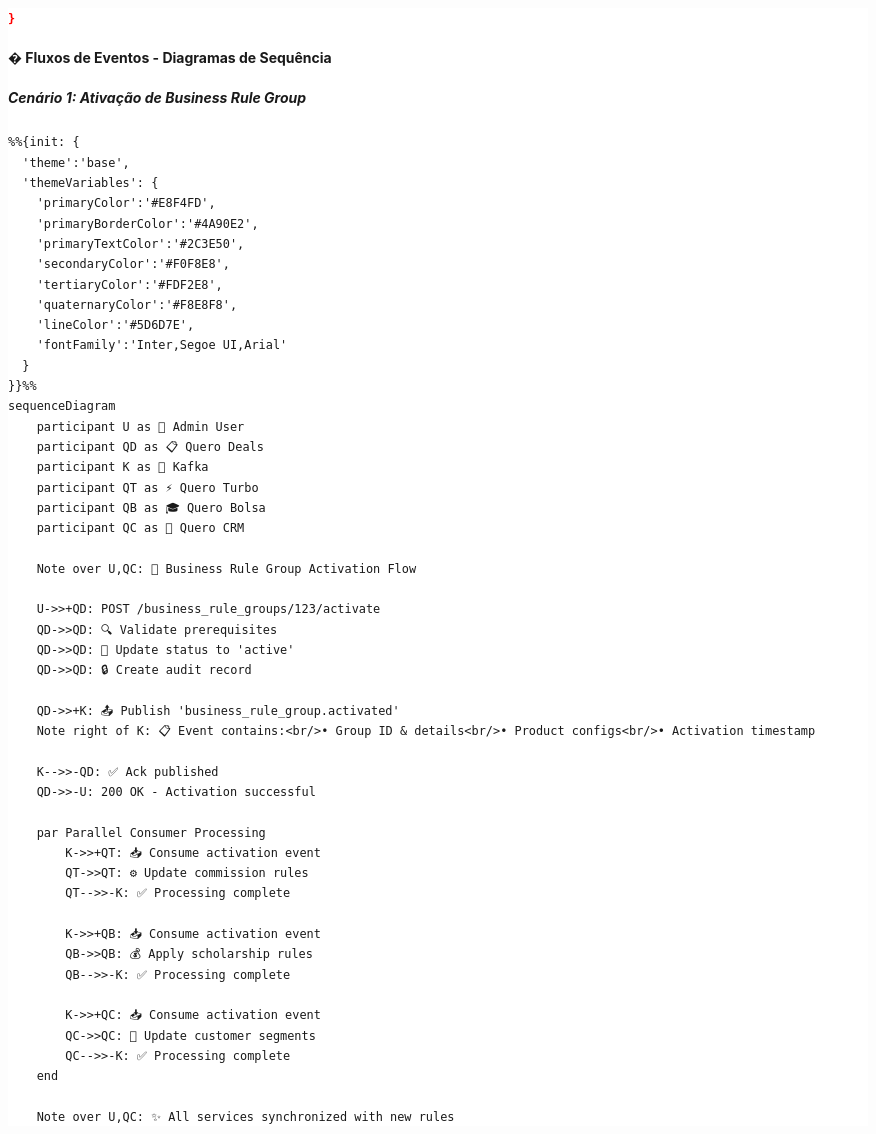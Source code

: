```json
}
```

#### � Fluxos de Eventos - Diagramas de Sequência

##### **Cenário 1: Ativação de Business Rule Group**

```mermaid
%%{init: {
  'theme':'base',
  'themeVariables': {
    'primaryColor':'#E8F4FD',
    'primaryBorderColor':'#4A90E2',
    'primaryTextColor':'#2C3E50',
    'secondaryColor':'#F0F8E8',
    'tertiaryColor':'#FDF2E8',
    'quaternaryColor':'#F8E8F8',
    'lineColor':'#5D6D7E',
    'fontFamily':'Inter,Segoe UI,Arial'
  }
}}%%
sequenceDiagram
    participant U as 👤 Admin User
    participant QD as 📋 Quero Deals
    participant K as 🌊 Kafka
    participant QT as ⚡ Quero Turbo
    participant QB as 🎓 Quero Bolsa
    participant QC as 👥 Quero CRM
    
    Note over U,QC: 🔄 Business Rule Group Activation Flow
    
    U->>+QD: POST /business_rule_groups/123/activate
    QD->>QD: 🔍 Validate prerequisites
    QD->>QD: 📝 Update status to 'active'
    QD->>QD: 🔒 Create audit record
    
    QD->>+K: 📤 Publish 'business_rule_group.activated'
    Note right of K: 📋 Event contains:<br/>• Group ID & details<br/>• Product configs<br/>• Activation timestamp
    
    K-->>-QD: ✅ Ack published
    QD->>-U: 200 OK - Activation successful
    
    par Parallel Consumer Processing
        K->>+QT: 📥 Consume activation event
        QT->>QT: ⚙️ Update commission rules
        QT-->>-K: ✅ Processing complete
        
        K->>+QB: 📥 Consume activation event  
        QB->>QB: 💰 Apply scholarship rules
        QB-->>-K: ✅ Processing complete
        
        K->>+QC: 📥 Consume activation event
        QC->>QC: 👥 Update customer segments
        QC-->>-K: ✅ Processing complete
    end
    
    Note over U,QC: ✨ All services synchronized with new rules
```
